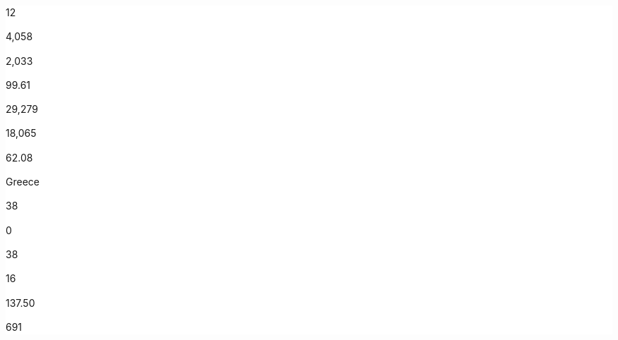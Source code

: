 
 
 
 
 
 
 
12
 
 
 
 
 
 
 
 
 
 
4,058
 
 
 
 
 
 
 
 
 
 
2,033
 
 
 
 
 
 
 
 
99.61
 
 
 
 
 
 
 
 
 
29,279
 
 
 
 
 
 
 
 
18,065
 
 
 
 
 
 
 
62.08
 
Greece
 
38
 
0
 
38
 
16
 
137.50
 
691
 